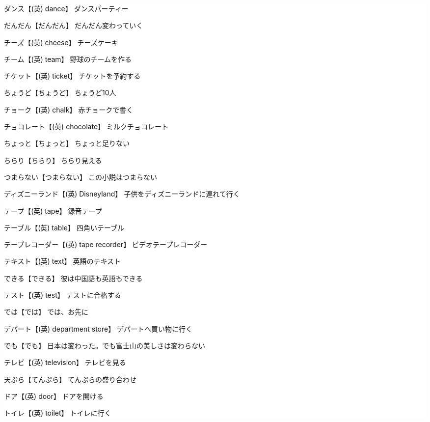 ダンス【(英) dance】 ダンスパーティー  


だんだん【だんだん】 だんだん変わっていく  


チーズ【(英) cheese】 チーズケーキ  


チーム【(英) team】 野球のチームを作る  


チケット【(英) ticket】 チケットを予約する  


ちょうど【ちょうど】 ちょうど10人  


チョーク【(英) chalk】 赤チョークで書く  


チョコレート【(英) chocolate】 ミルクチョコレート  


ちょっと【ちょっと】 ちょっと足りない  


ちらり【ちらり】 ちらり見える  


つまらない【つまらない】 この小説はつまらない  


ディズニーランド【(英) Disneyland】 子供をディズニーランドに連れて行く  


テープ【(英) tape】 録音テープ  


テーブル【(英) table】 四角いテーブル  


テープレコーダー【(英) tape recorder】 ビデオテープレコーダー  


テキスト【(英) text】 英語のテキスト  


できる【できる】 彼は中国語も英語もできる  


テスト【(英) test】 テストに合格する  


では【では】 では、お先に  


デパート【(英) department store】 デパートへ買い物に行く  


でも【でも】 日本は変わった。でも富士山の美しさは変わらない  


テレビ【(英) television】 テレビを見る  


天ぷら【てんぷら】 てんぷらの盛り合わせ  


ドア【(英) door】 ドアを開ける  


トイレ【(英) toilet】 トイレに行く  
